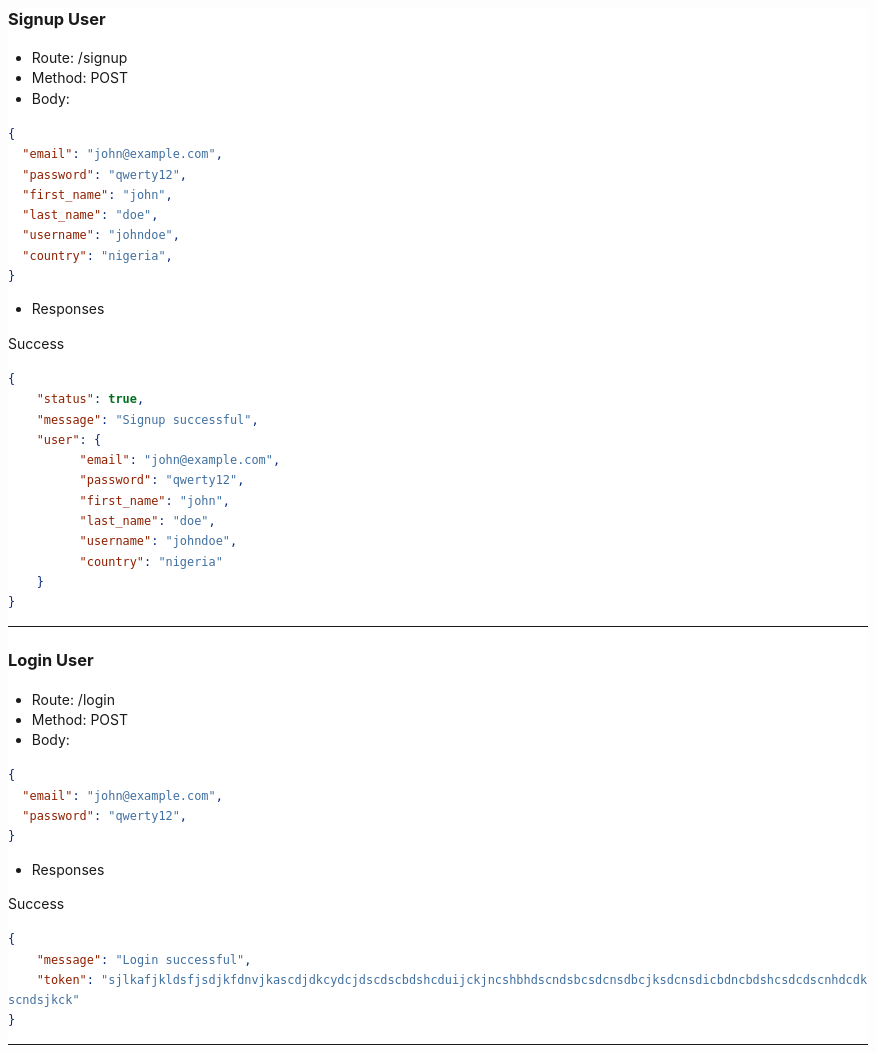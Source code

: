 ### Signup User

- Route: /signup
- Method: POST
- Body: 
```json
{
  "email": "john@example.com",
  "password": "qwerty12",
  "first_name": "john",
  "last_name": "doe",
  "username": "johndoe",
  "country": "nigeria",
}
```

- Responses

Success
```json
{
    "status": true,
    "message": "Signup successful",
    "user": {
          "email": "john@example.com",
          "password": "qwerty12",
          "first_name": "john",
          "last_name": "doe",
          "username": "johndoe",
          "country": "nigeria"
    }
}
```
---
### Login User

- Route: /login
- Method: POST
- Body: 
```json
{
  "email": "john@example.com",
  "password": "qwerty12",
}
```

- Responses

Success
```json
{
    "message": "Login successful",
    "token": "sjlkafjkldsfjsdjkfdnvjkascdjdkcydcjdscdscbdshcduijckjncshbhdscndsbcsdcnsdbcjksdcnsdicbdncbdshcsdcdscnhdcdkscndsjkck"
}
```

---